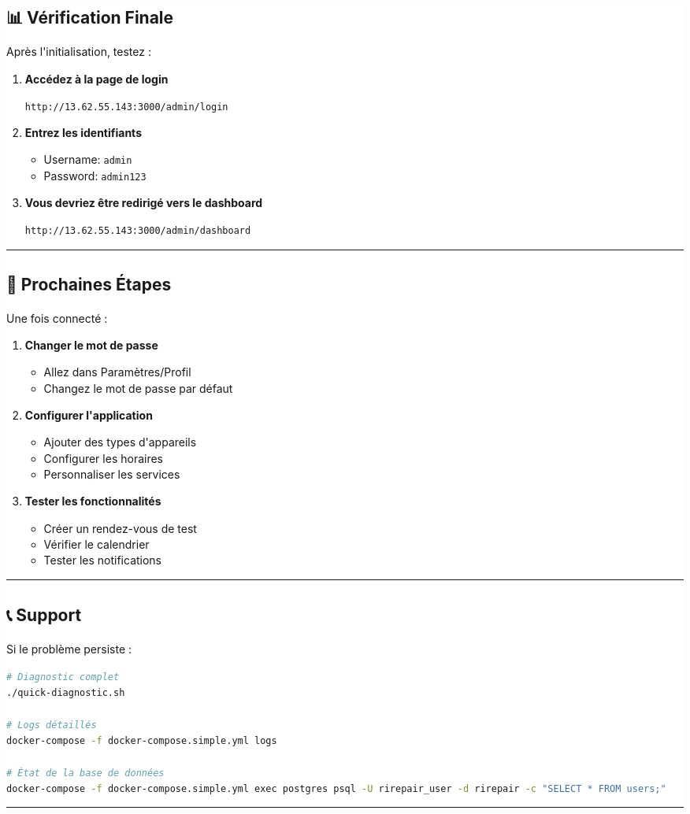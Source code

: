 ## 📊 Vérification Finale

Après l'initialisation, testez :

1. **Accédez à la page de login**
   ```
   http://13.62.55.143:3000/admin/login
   ```

2. **Entrez les identifiants**
   - Username: `admin`
   - Password: `admin123`

3. **Vous devriez être redirigé vers le dashboard**
   ```
   http://13.62.55.143:3000/admin/dashboard
   ```

---

## 🎯 Prochaines Étapes

Une fois connecté :

1. **Changer le mot de passe**
   - Allez dans Paramètres/Profil
   - Changez le mot de passe par défaut

2. **Configurer l'application**
   - Ajouter des types d'appareils
   - Configurer les horaires
   - Personnaliser les services

3. **Tester les fonctionnalités**
   - Créer un rendez-vous de test
   - Vérifier le calendrier
   - Tester les notifications

---

## 📞 Support

Si le problème persiste :

```bash
# Diagnostic complet
./quick-diagnostic.sh

# Logs détaillés
docker-compose -f docker-compose.simple.yml logs

# État de la base de données
docker-compose -f docker-compose.simple.yml exec postgres psql -U rirepair_user -d rirepair -c "SELECT * FROM users;"
```

---